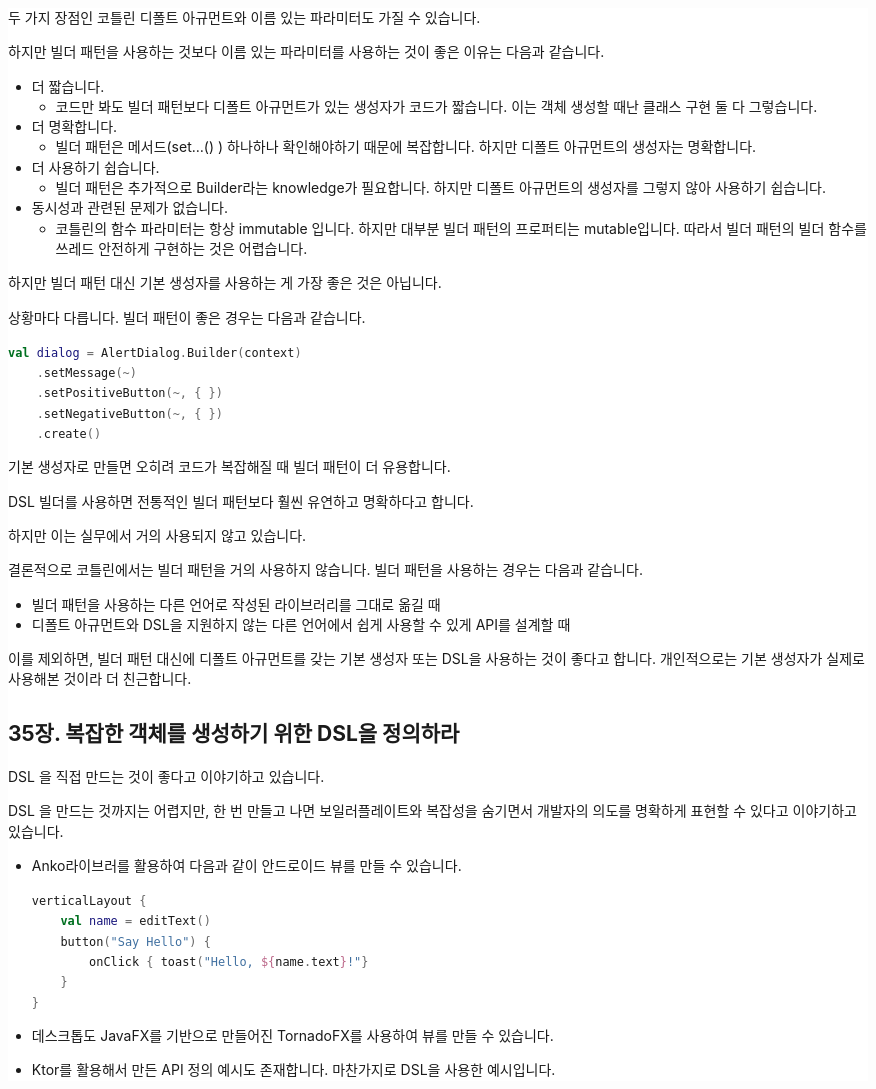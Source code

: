두 가지 장점인 코틀린 디폴트 아규먼트와 이름 있는 파라미터도 가질 수 있습니다.

하지만 빌더 패턴을 사용하는 것보다 이름 있는 파라미터를 사용하는 것이 좋은 이유는 다음과 같습니다.

- 더 짧습니다.
    - 코드만 봐도 빌더 패턴보다 디폴트 아규먼트가 있는 생성자가 코드가 짧습니다. 이는 객체 생성할 때난 클래스 구현 둘 다 그렇습니다.
- 더 명확합니다.
    - 빌더 패턴은 메서드(set…() ) 하나하나 확인해야하기 때문에 복잡합니다. 하지만 디폴트 아규먼트의 생성자는 명확합니다.
- 더 사용하기 쉽습니다.
    - 빌더 패턴은 추가적으로 Builder라는 knowledge가 필요합니다. 하지만 디폴트 아규먼트의 생성자를 그렇지 않아 사용하기 쉽습니다.
- 동시성과 관련된 문제가 없습니다.
    - 코틀린의 함수 파라미터는 항상 immutable 입니다. 하지만 대부분 빌더 패턴의 프로퍼티는 mutable입니다. 따라서 빌더 패턴의 빌더 함수를 쓰레드 안전하게 구현하는 것은 어렵습니다.

하지만 빌더 패턴 대신 기본 생성자를 사용하는 게 가장 좋은 것은 아닙니다.

상황마다 다릅니다. 빌더 패턴이 좋은 경우는 다음과 같습니다.

```kotlin
val dialog = AlertDialog.Builder(context)
    .setMessage(~)
    .setPositiveButton(~, { })
    .setNegativeButton(~, { })
    .create()
```

기본 생성자로 만들면 오히려 코드가 복잡해질 때 빌더 패턴이 더 유용합니다.

DSL 빌더를 사용하면 전통적인 빌더 패턴보다 훨씬 유연하고 명확하다고 합니다.

하지만 이는 실무에서 거의 사용되지 않고 있습니다.

결론적으로 코틀린에서는 빌더 패턴을 거의 사용하지 않습니다. 빌더 패턴을 사용하는 경우는 다음과 같습니다.

- 빌더 패턴을 사용하는 다른 언어로 작성된 라이브러리를 그대로 옮길 때
- 디폴트 아규먼트와 DSL을 지원하지 않는 다른 언어에서 쉽게 사용할 수 있게 API를 설계할 때

이를 제외하면, 빌더 패턴 대신에 디폴트 아규먼트를 갖는 기본 생성자 또는 DSL을 사용하는 것이 좋다고 합니다. 개인적으로는 기본 생성자가 실제로 사용해본 것이라 더 친근합니다.

## 35장. 복잡한 객체를 생성하기 위한 DSL을 정의하라

DSL 을 직접 만드는 것이 좋다고 이야기하고 있습니다.

DSL 을 만드는 것까지는 어렵지만, 한 번 만들고 나면 보일러플레이트와 복잡성을 숨기면서 개발자의 의도를 명확하게 표현할 수 있다고 이야기하고 있습니다.

- Anko라이브러를 활용하여 다음과 같이 안드로이드 뷰를 만들 수 있습니다.
    
    ```kotlin
    verticalLayout {
        val name = editText()
        button("Say Hello") {
            onClick { toast("Hello, ${name.text}!"}
        }
    }
    ```
    
- 데스크톱도 JavaFX를 기반으로 만들어진 TornadoFX를 사용하여 뷰를 만들 수 있습니다.
- Ktor를 활용해서 만든 API 정의 예시도 존재합니다. 마찬가지로 DSL을 사용한 예시입니다.
    